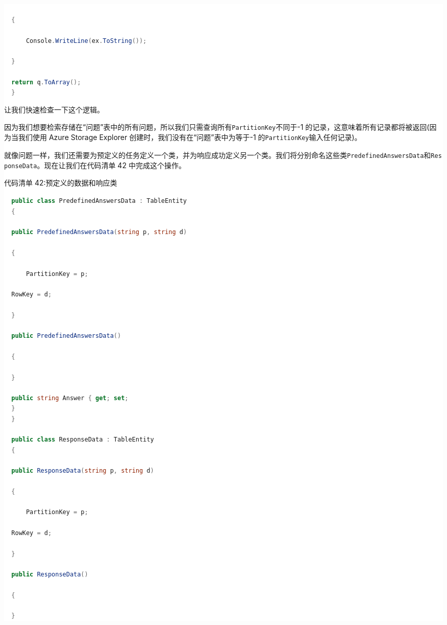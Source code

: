 ```cs

  {

      Console.WriteLine(ex.ToString());

  }

  return q.ToArray();
  }

```

让我们快速检查一下这个逻辑。

因为我们想要检索存储在“问题”表中的所有问题，所以我们只需查询所有`PartitionKey`不同于-1 的记录，这意味着所有记录都将被返回(因为当我们使用 Azure Storage Explorer 创建时，我们没有在“问题”表中为等于-1 的`PartitionKey`输入任何记录)。

就像问题一样，我们还需要为预定义的任务定义一个类，并为响应成功定义另一个类。我们将分别命名这些类`PredefinedAnswersData`和`ResponseData`。现在让我们在代码清单 42 中完成这个操作。

代码清单 42:预定义的数据和响应类

```cs
  public class PredefinedAnswersData : TableEntity
  {

  public PredefinedAnswersData(string p, string d)

  {

      PartitionKey = p;

  RowKey = d;

  }

  public PredefinedAnswersData()

  {

  }

  public string Answer { get; set;
  }
  }

  public class ResponseData : TableEntity
  {

  public ResponseData(string p, string d)

  {

      PartitionKey = p;

  RowKey = d;

  }

  public ResponseData()

  {

  }

```